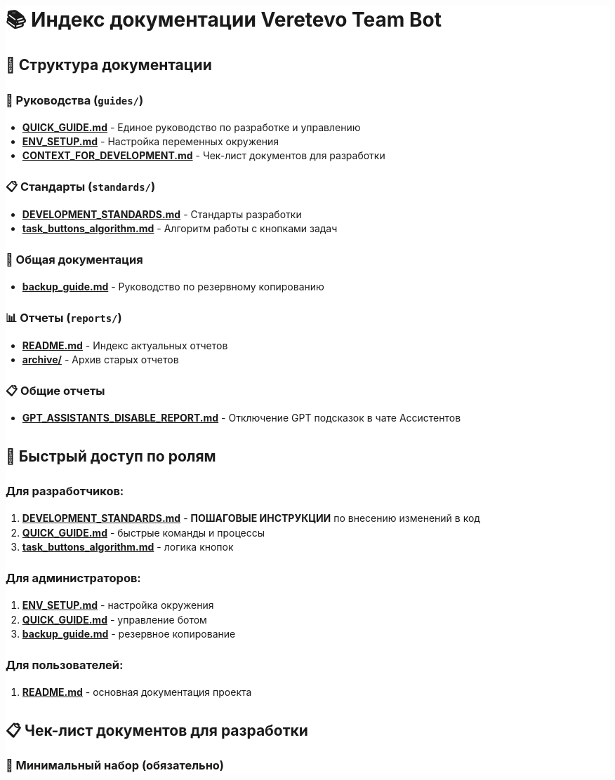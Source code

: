# 📚 Индекс документации Veretevo Team Bot

## 📁 Структура документации

### 🚀 Руководства (`guides/`)
- **[QUICK_GUIDE.md](guides/QUICK_GUIDE.md)** - Единое руководство по разработке и управлению
- **[ENV_SETUP.md](guides/ENV_SETUP.md)** - Настройка переменных окружения
- **[CONTEXT_FOR_DEVELOPMENT.md](guides/CONTEXT_FOR_DEVELOPMENT.md)** - Чек-лист документов для разработки

### 📋 Стандарты (`standards/`)
- **[DEVELOPMENT_STANDARDS.md](standards/DEVELOPMENT_STANDARDS.md)** - Стандарты разработки
- **[task_buttons_algorithm.md](standards/task_buttons_algorithm.md)** - Алгоритм работы с кнопками задач

### 📖 Общая документация
- **[backup_guide.md](backup_guide.md)** - Руководство по резервному копированию

### 📊 Отчеты (`reports/`)
- **[README.md](reports/README.md)** - Индекс актуальных отчетов
- **[archive/](reports/archive/)** - Архив старых отчетов

### 📋 Общие отчеты
- **[GPT_ASSISTANTS_DISABLE_REPORT.md](GPT_ASSISTANTS_DISABLE_REPORT.md)** - Отключение GPT подсказок в чате Ассистентов

## 🎯 Быстрый доступ по ролям

### Для разработчиков:
1. **[DEVELOPMENT_STANDARDS.md](standards/DEVELOPMENT_STANDARDS.md)** - **ПОШАГОВЫЕ ИНСТРУКЦИИ** по внесению изменений в код
2. **[QUICK_GUIDE.md](guides/QUICK_GUIDE.md)** - быстрые команды и процессы
3. **[task_buttons_algorithm.md](standards/task_buttons_algorithm.md)** - логика кнопок

### Для администраторов:
1. **[ENV_SETUP.md](guides/ENV_SETUP.md)** - настройка окружения
2. **[QUICK_GUIDE.md](guides/QUICK_GUIDE.md)** - управление ботом
3. **[backup_guide.md](backup_guide.md)** - резервное копирование

### Для пользователей:
1. **[README.md](../README.md)** - основная документация проекта

## 📋 Чек-лист документов для разработки

### 🎯 Минимальный набор (обязательно)
